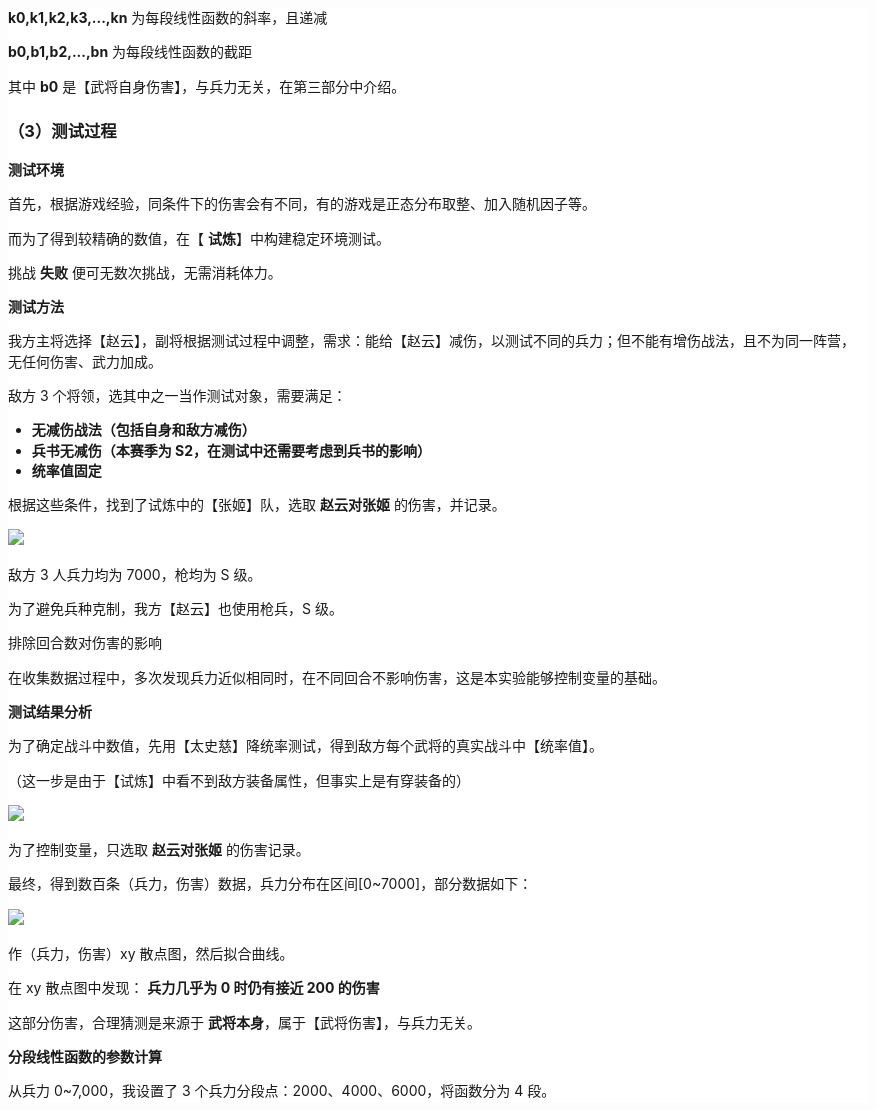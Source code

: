 **k0,k1,k2,k3,...,kn** 为每段线性函数的斜率，且递减

**b0,b1,b2,...,bn** 为每段线性函数的截距

其中 **b0** 是【武将自身伤害】，与兵力无关，在第三部分中介绍。

### （3）测试过程

**测试环境**

首先，根据游戏经验，同条件下的伤害会有不同，有的游戏是正态分布取整、加入随机因子等。

而为了得到较精确的数值，在【 **试炼**】中构建稳定环境测试。

挑战 **失败** 便可无数次挑战，无需消耗体力。

**测试方法**

我方主将选择【赵云】，副将根据测试过程中调整，需求：能给【赵云】减伤，以测试不同的兵力；但不能有增伤战法，且不为同一阵营，无任何伤害、武力加成。

敌方 3 个将领，选其中之一当作测试对象，需要满足：

- **无减伤战法（包括自身和敌方减伤）**
- **兵书无减伤（本赛季为 S2，在测试中还需要考虑到兵书的影响）**
- **统率值固定**

根据这些条件，找到了试炼中的【张姬】队，选取 **赵云对张姬** 的伤害，并记录。

![](https://picx.zhimg.com/v2-ee52f58186ebbf480acd40be083c4c25_1440w.jpg)

敌方 3 人兵力均为 7000，枪均为 S 级。

为了避免兵种克制，我方【赵云】也使用枪兵，S 级。

排除回合数对伤害的影响

在收集数据过程中，多次发现兵力近似相同时，在不同回合不影响伤害，这是本实验能够控制变量的基础。

**测试结果分析**

为了确定战斗中数值，先用【太史慈】降统率测试，得到敌方每个武将的真实战斗中【统率值】。

（这一步是由于【试炼】中看不到敌方装备属性，但事实上是有穿装备的）

![](https://pica.zhimg.com/v2-8b75a3a402af1384d032df851acd83b2_1440w.jpg)

为了控制变量，只选取 **赵云对张姬** 的伤害记录。

最终，得到数百条（兵力，伤害）数据，兵力分布在区间\[0~7000\]，部分数据如下：

![](https://pic4.zhimg.com/v2-b37ee48cec00ab4595343ce7c1c57087_1440w.png)

作（兵力，伤害）xy 散点图，然后拟合曲线。

在 xy 散点图中发现： **兵力几乎为 0 时仍有接近 200 的伤害**

这部分伤害，合理猜测是来源于 **武将本身**，属于【武将伤害】，与兵力无关。

**分段线性函数的参数计算**

从兵力 0~7,000，我设置了 3 个兵力分段点：2000、4000、6000，将函数分为 4 段。
